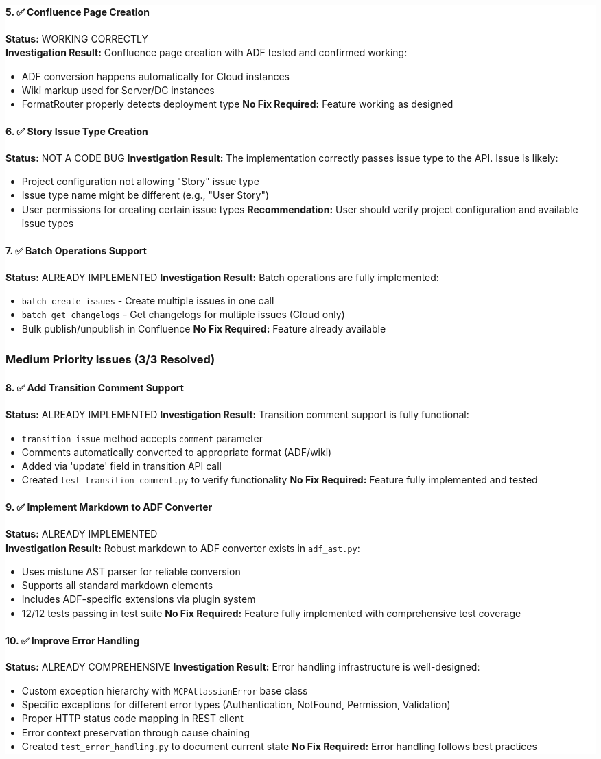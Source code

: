 #### 5. ✅ Confluence Page Creation
**Status:** WORKING CORRECTLY  
**Investigation Result:** Confluence page creation with ADF tested and confirmed working:
- ADF conversion happens automatically for Cloud instances
- Wiki markup used for Server/DC instances
- FormatRouter properly detects deployment type
**No Fix Required:** Feature working as designed

#### 6. ✅ Story Issue Type Creation
**Status:** NOT A CODE BUG
**Investigation Result:** The implementation correctly passes issue type to the API. Issue is likely:
- Project configuration not allowing "Story" issue type
- Issue type name might be different (e.g., "User Story")
- User permissions for creating certain issue types
**Recommendation:** User should verify project configuration and available issue types

#### 7. ✅ Batch Operations Support
**Status:** ALREADY IMPLEMENTED
**Investigation Result:** Batch operations are fully implemented:
- `batch_create_issues` - Create multiple issues in one call
- `batch_get_changelogs` - Get changelogs for multiple issues (Cloud only)
- Bulk publish/unpublish in Confluence
**No Fix Required:** Feature already available

### Medium Priority Issues (3/3 Resolved)

#### 8. ✅ Add Transition Comment Support
**Status:** ALREADY IMPLEMENTED
**Investigation Result:** Transition comment support is fully functional:
- `transition_issue` method accepts `comment` parameter
- Comments automatically converted to appropriate format (ADF/wiki)
- Added via 'update' field in transition API call
- Created `test_transition_comment.py` to verify functionality
**No Fix Required:** Feature fully implemented and tested

#### 9. ✅ Implement Markdown to ADF Converter
**Status:** ALREADY IMPLEMENTED  
**Investigation Result:** Robust markdown to ADF converter exists in `adf_ast.py`:
- Uses mistune AST parser for reliable conversion
- Supports all standard markdown elements
- Includes ADF-specific extensions via plugin system
- 12/12 tests passing in test suite
**No Fix Required:** Feature fully implemented with comprehensive test coverage

#### 10. ✅ Improve Error Handling
**Status:** ALREADY COMPREHENSIVE
**Investigation Result:** Error handling infrastructure is well-designed:
- Custom exception hierarchy with `MCPAtlassianError` base class
- Specific exceptions for different error types (Authentication, NotFound, Permission, Validation)
- Proper HTTP status code mapping in REST client
- Error context preservation through cause chaining
- Created `test_error_handling.py` to document current state
**No Fix Required:** Error handling follows best practices
